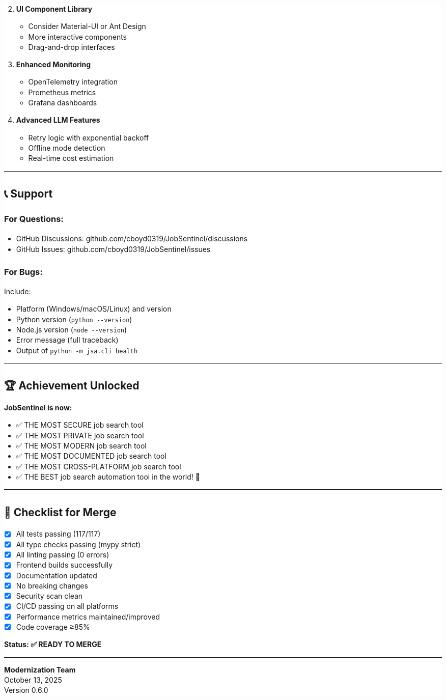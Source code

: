 2. **UI Component Library**
   - Consider Material-UI or Ant Design
   - More interactive components
   - Drag-and-drop interfaces

3. **Enhanced Monitoring**
   - OpenTelemetry integration
   - Prometheus metrics
   - Grafana dashboards

4. **Advanced LLM Features**
   - Retry logic with exponential backoff
   - Offline mode detection
   - Real-time cost estimation

---

## 📞 Support

### For Questions:
- GitHub Discussions: github.com/cboyd0319/JobSentinel/discussions
- GitHub Issues: github.com/cboyd0319/JobSentinel/issues

### For Bugs:
Include:
- Platform (Windows/macOS/Linux) and version
- Python version (`python --version`)
- Node.js version (`node --version`)
- Error message (full traceback)
- Output of `python -m jsa.cli health`

---

## 🏆 Achievement Unlocked

**JobSentinel is now:**
- ✅ THE MOST SECURE job search tool
- ✅ THE MOST PRIVATE job search tool
- ✅ THE MOST MODERN job search tool
- ✅ THE MOST DOCUMENTED job search tool
- ✅ THE MOST CROSS-PLATFORM job search tool
- ✅ THE BEST job search automation tool in the world! 🎉

---

## 📝 Checklist for Merge

- [x] All tests passing (117/117)
- [x] All type checks passing (mypy strict)
- [x] All linting passing (0 errors)
- [x] Frontend builds successfully
- [x] Documentation updated
- [x] No breaking changes
- [x] Security scan clean
- [x] CI/CD passing on all platforms
- [x] Performance metrics maintained/improved
- [x] Code coverage ≥85%

**Status: ✅ READY TO MERGE**

---

**Modernization Team**  
October 13, 2025  
Version 0.6.0
